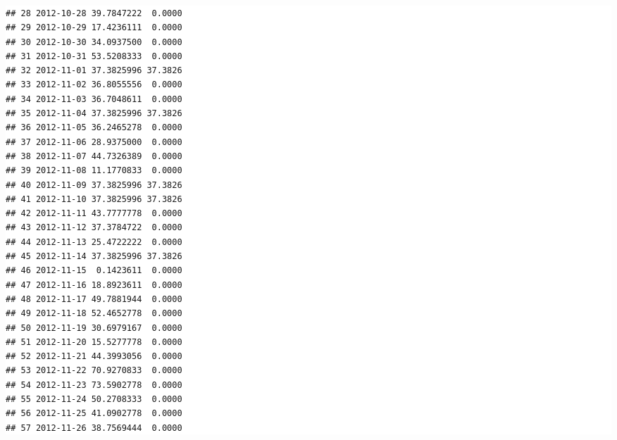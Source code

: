     ## 28 2012-10-28 39.7847222  0.0000
    ## 29 2012-10-29 17.4236111  0.0000
    ## 30 2012-10-30 34.0937500  0.0000
    ## 31 2012-10-31 53.5208333  0.0000
    ## 32 2012-11-01 37.3825996 37.3826
    ## 33 2012-11-02 36.8055556  0.0000
    ## 34 2012-11-03 36.7048611  0.0000
    ## 35 2012-11-04 37.3825996 37.3826
    ## 36 2012-11-05 36.2465278  0.0000
    ## 37 2012-11-06 28.9375000  0.0000
    ## 38 2012-11-07 44.7326389  0.0000
    ## 39 2012-11-08 11.1770833  0.0000
    ## 40 2012-11-09 37.3825996 37.3826
    ## 41 2012-11-10 37.3825996 37.3826
    ## 42 2012-11-11 43.7777778  0.0000
    ## 43 2012-11-12 37.3784722  0.0000
    ## 44 2012-11-13 25.4722222  0.0000
    ## 45 2012-11-14 37.3825996 37.3826
    ## 46 2012-11-15  0.1423611  0.0000
    ## 47 2012-11-16 18.8923611  0.0000
    ## 48 2012-11-17 49.7881944  0.0000
    ## 49 2012-11-18 52.4652778  0.0000
    ## 50 2012-11-19 30.6979167  0.0000
    ## 51 2012-11-20 15.5277778  0.0000
    ## 52 2012-11-21 44.3993056  0.0000
    ## 53 2012-11-22 70.9270833  0.0000
    ## 54 2012-11-23 73.5902778  0.0000
    ## 55 2012-11-24 50.2708333  0.0000
    ## 56 2012-11-25 41.0902778  0.0000
    ## 57 2012-11-26 38.7569444  0.0000
